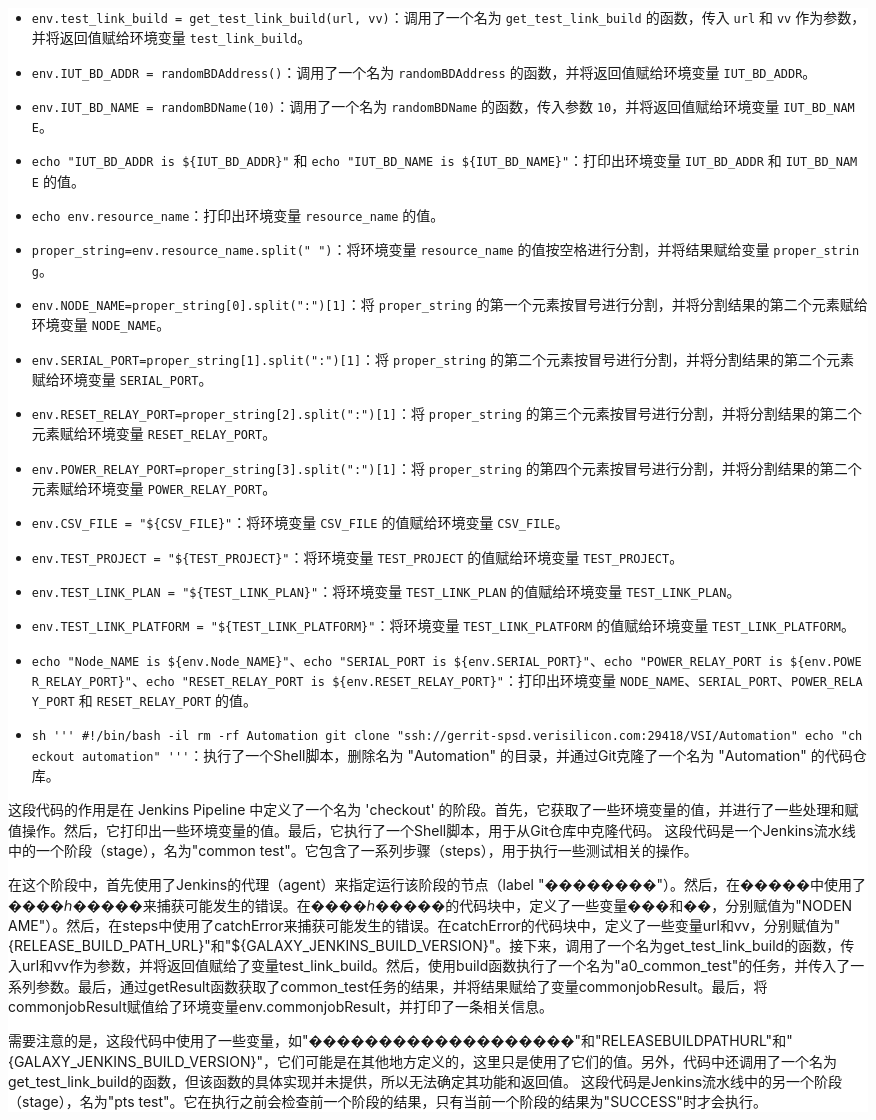 - `env.test_link_build = get_test_link_build(url, vv)`：调用了一个名为 `get_test_link_build` 的函数，传入 `url` 和 `vv` 作为参数，并将返回值赋给环境变量 `test_link_build`。
    
- `env.IUT_BD_ADDR = randomBDAddress()`：调用了一个名为 `randomBDAddress` 的函数，并将返回值赋给环境变量 `IUT_BD_ADDR`。
    
- `env.IUT_BD_NAME = randomBDName(10)`：调用了一个名为 `randomBDName` 的函数，传入参数 `10`，并将返回值赋给环境变量 `IUT_BD_NAME`。
    
- `echo "IUT_BD_ADDR is ${IUT_BD_ADDR}"` 和 `echo "IUT_BD_NAME is ${IUT_BD_NAME}"`：打印出环境变量 `IUT_BD_ADDR` 和 `IUT_BD_NAME` 的值。
    
- `echo env.resource_name`：打印出环境变量 `resource_name` 的值。
    
- `proper_string=env.resource_name.split(" ")`：将环境变量 `resource_name` 的值按空格进行分割，并将结果赋给变量 `proper_string`。
    
- `env.NODE_NAME=proper_string[0].split(":")[1]`：将 `proper_string` 的第一个元素按冒号进行分割，并将分割结果的第二个元素赋给环境变量 `NODE_NAME`。
    
- `env.SERIAL_PORT=proper_string[1].split(":")[1]`：将 `proper_string` 的第二个元素按冒号进行分割，并将分割结果的第二个元素赋给环境变量 `SERIAL_PORT`。
    
- `env.RESET_RELAY_PORT=proper_string[2].split(":")[1]`：将 `proper_string` 的第三个元素按冒号进行分割，并将分割结果的第二个元素赋给环境变量 `RESET_RELAY_PORT`。
    
- `env.POWER_RELAY_PORT=proper_string[3].split(":")[1]`：将 `proper_string` 的第四个元素按冒号进行分割，并将分割结果的第二个元素赋给环境变量 `POWER_RELAY_PORT`。
    
- `env.CSV_FILE = "${CSV_FILE}"`：将环境变量 `CSV_FILE` 的值赋给环境变量 `CSV_FILE`。
    
- `env.TEST_PROJECT = "${TEST_PROJECT}"`：将环境变量 `TEST_PROJECT` 的值赋给环境变量 `TEST_PROJECT`。
    
- `env.TEST_LINK_PLAN = "${TEST_LINK_PLAN}"`：将环境变量 `TEST_LINK_PLAN` 的值赋给环境变量 `TEST_LINK_PLAN`。
    
- `env.TEST_LINK_PLATFORM = "${TEST_LINK_PLATFORM}"`：将环境变量 `TEST_LINK_PLATFORM` 的值赋给环境变量 `TEST_LINK_PLATFORM`。
    
- `echo "Node_NAME is ${env.Node_NAME}"`、`echo "SERIAL_PORT is ${env.SERIAL_PORT}"`、`echo "POWER_RELAY_PORT is ${env.POWER_RELAY_PORT}"`、`echo "RESET_RELAY_PORT is ${env.RESET_RELAY_PORT}"`：打印出环境变量 `NODE_NAME`、`SERIAL_PORT`、`POWER_RELAY_PORT` 和 `RESET_RELAY_PORT` 的值。
    
- `sh ''' #!/bin/bash -il rm -rf Automation git clone "ssh://gerrit-spsd.verisilicon.com:29418/VSI/Automation" echo "checkout automation" '''`：执行了一个Shell脚本，删除名为 "Automation" 的目录，并通过Git克隆了一个名为 "Automation" 的代码仓库。
    

这段代码的作用是在 Jenkins Pipeline 中定义了一个名为 'checkout' 的阶段。首先，它获取了一些环境变量的值，并进行了一些处理和赋值操作。然后，它打印出一些环境变量的值。最后，它执行了一个Shell脚本，用于从Git仓库中克隆代码。
这段代码是一个Jenkins流水线中的一个阶段（stage），名为"common test"。它包含了一系列步骤（steps），用于执行一些测试相关的操作。

在这个阶段中，首先使用了Jenkins的代理（agent）来指定运行该阶段的节点（label "��������"）。然后，在�����中使用了����ℎ�����来捕获可能发生的错误。在����ℎ�����的代码块中，定义了一些变量���和��，分别赋值为"NODEN​AME"）。然后，在steps中使用了catchError来捕获可能发生的错误。在catchError的代码块中，定义了一些变量url和vv，分别赋值为"{RELEASE_BUILD_PATH_URL}"和"${GALAXY_JENKINS_BUILD_VERSION}"。接下来，调用了一个名为get_test_link_build的函数，传入url和vv作为参数，并将返回值赋给了变量test_link_build。然后，使用build函数执行了一个名为"a0_common_test"的任务，并传入了一系列参数。最后，通过getResult函数获取了common_test任务的结果，并将结果赋给了变量commonjobResult。最后，将commonjobResult赋值给了环境变量env.commonjobResult，并打印了一条相关信息。

需要注意的是，这段代码中使用了一些变量，如"�������������������"和"RELEASEB​UILDP​ATHU​RL"和"{GALAXY_JENKINS_BUILD_VERSION}"，它们可能是在其他地方定义的，这里只是使用了它们的值。另外，代码中还调用了一个名为get_test_link_build的函数，但该函数的具体实现并未提供，所以无法确定其功能和返回值。
这段代码是Jenkins流水线中的另一个阶段（stage），名为"pts test"。它在执行之前会检查前一个阶段的结果，只有当前一个阶段的结果为"SUCCESS"时才会执行。
